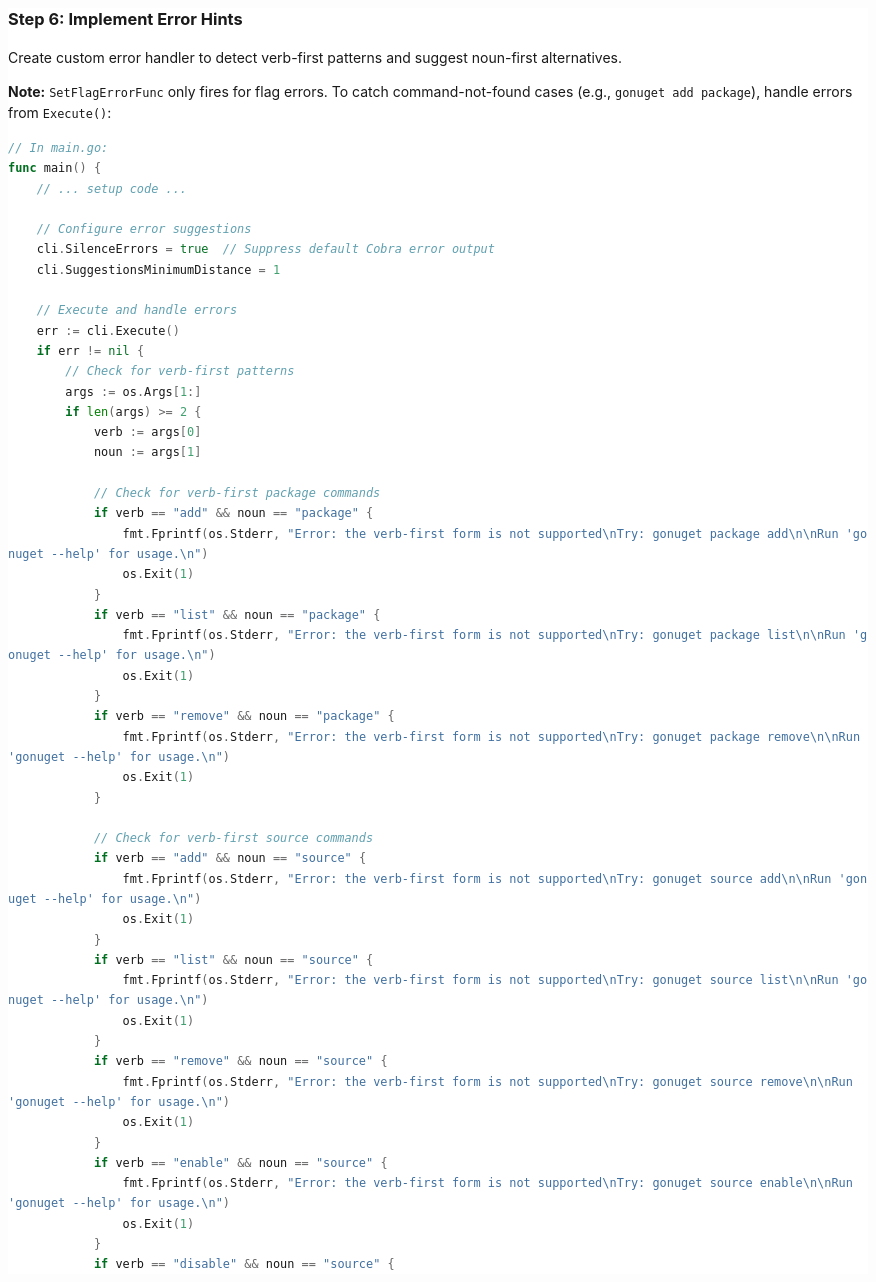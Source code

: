 ### Step 6: Implement Error Hints

Create custom error handler to detect verb-first patterns and suggest noun-first alternatives.

**Note:** `SetFlagErrorFunc` only fires for flag errors. To catch command-not-found cases (e.g., `gonuget add package`), handle errors from `Execute()`:

```go
// In main.go:
func main() {
    // ... setup code ...

    // Configure error suggestions
    cli.SilenceErrors = true  // Suppress default Cobra error output
    cli.SuggestionsMinimumDistance = 1

    // Execute and handle errors
    err := cli.Execute()
    if err != nil {
        // Check for verb-first patterns
        args := os.Args[1:]
        if len(args) >= 2 {
            verb := args[0]
            noun := args[1]

            // Check for verb-first package commands
            if verb == "add" && noun == "package" {
                fmt.Fprintf(os.Stderr, "Error: the verb-first form is not supported\nTry: gonuget package add\n\nRun 'gonuget --help' for usage.\n")
                os.Exit(1)
            }
            if verb == "list" && noun == "package" {
                fmt.Fprintf(os.Stderr, "Error: the verb-first form is not supported\nTry: gonuget package list\n\nRun 'gonuget --help' for usage.\n")
                os.Exit(1)
            }
            if verb == "remove" && noun == "package" {
                fmt.Fprintf(os.Stderr, "Error: the verb-first form is not supported\nTry: gonuget package remove\n\nRun 'gonuget --help' for usage.\n")
                os.Exit(1)
            }

            // Check for verb-first source commands
            if verb == "add" && noun == "source" {
                fmt.Fprintf(os.Stderr, "Error: the verb-first form is not supported\nTry: gonuget source add\n\nRun 'gonuget --help' for usage.\n")
                os.Exit(1)
            }
            if verb == "list" && noun == "source" {
                fmt.Fprintf(os.Stderr, "Error: the verb-first form is not supported\nTry: gonuget source list\n\nRun 'gonuget --help' for usage.\n")
                os.Exit(1)
            }
            if verb == "remove" && noun == "source" {
                fmt.Fprintf(os.Stderr, "Error: the verb-first form is not supported\nTry: gonuget source remove\n\nRun 'gonuget --help' for usage.\n")
                os.Exit(1)
            }
            if verb == "enable" && noun == "source" {
                fmt.Fprintf(os.Stderr, "Error: the verb-first form is not supported\nTry: gonuget source enable\n\nRun 'gonuget --help' for usage.\n")
                os.Exit(1)
            }
            if verb == "disable" && noun == "source" {
```